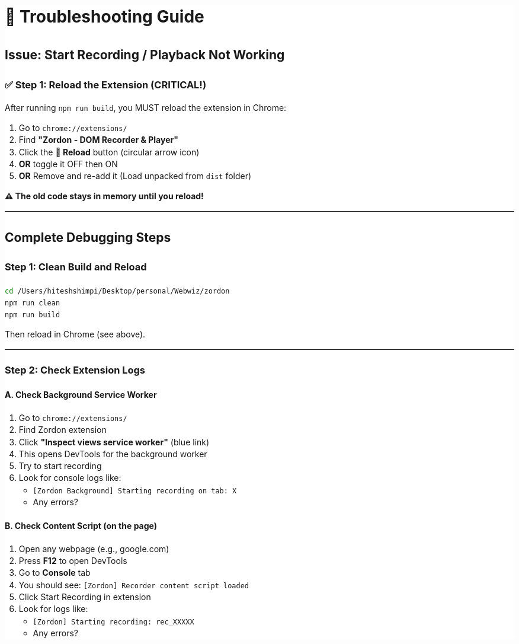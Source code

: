 # 🔧 Troubleshooting Guide

## Issue: Start Recording / Playback Not Working

### ✅ Step 1: Reload the Extension (CRITICAL!)

After running `npm run build`, you MUST reload the extension in Chrome:

1. Go to `chrome://extensions/`
2. Find **"Zordon - DOM Recorder & Player"**
3. Click the **🔄 Reload** button (circular arrow icon)
4. **OR** toggle it OFF then ON
5. **OR** Remove and re-add it (Load unpacked from `dist` folder)

**⚠️ The old code stays in memory until you reload!**

---

## Complete Debugging Steps

### Step 1: Clean Build and Reload

```bash
cd /Users/hiteshshimpi/Desktop/personal/Webwiz/zordon
npm run clean
npm run build
```

Then reload in Chrome (see above).

---

### Step 2: Check Extension Logs

#### A. Check Background Service Worker

1. Go to `chrome://extensions/`
2. Find Zordon extension
3. Click **"Inspect views service worker"** (blue link)
4. This opens DevTools for the background worker
5. Try to start recording
6. Look for console logs like:
   - `[Zordon Background] Starting recording on tab: X`
   - Any errors?

#### B. Check Content Script (on the page)

1. Open any webpage (e.g., google.com)
2. Press **F12** to open DevTools
3. Go to **Console** tab
4. You should see: `[Zordon] Recorder content script loaded`
5. Click Start Recording in extension
6. Look for logs like:
   - `[Zordon] Starting recording: rec_XXXXX`
   - Any errors?
